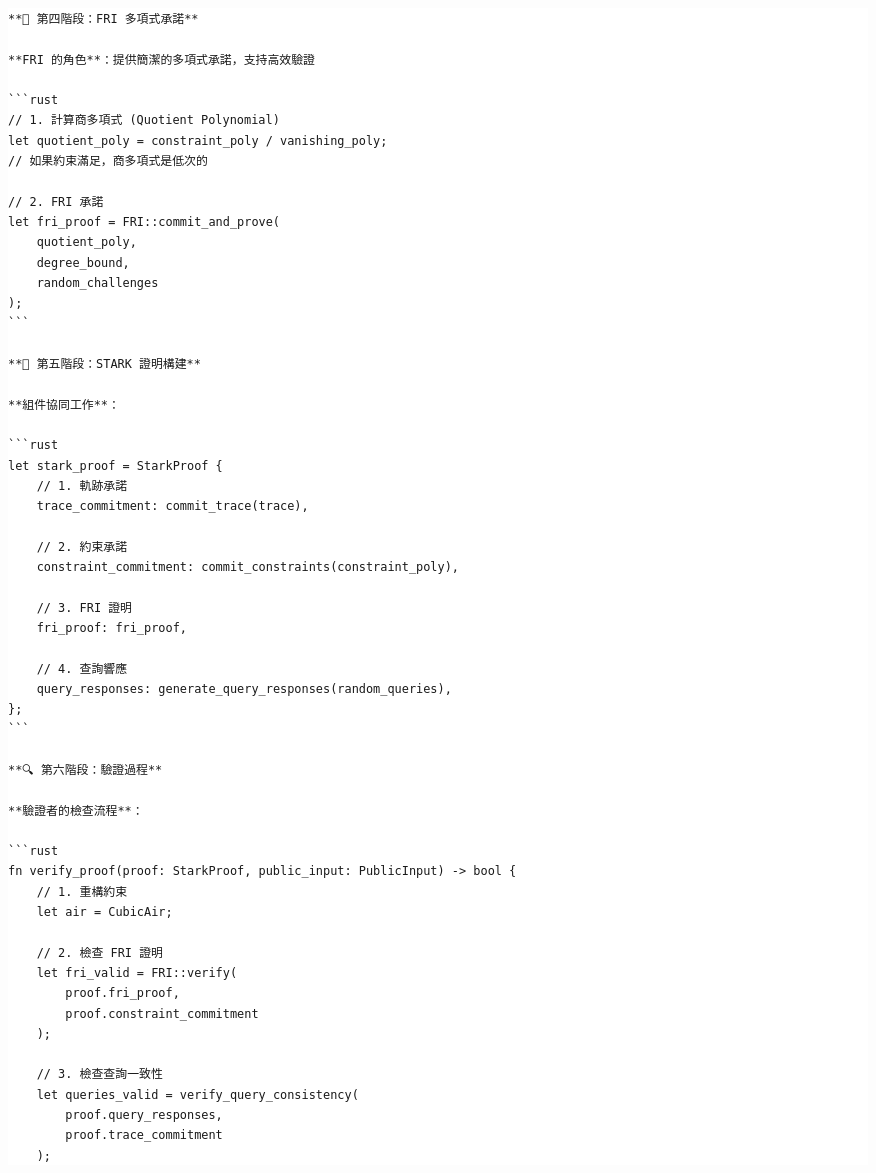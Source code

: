     **🔐 第四階段：FRI 多項式承諾**
    
    **FRI 的角色**：提供簡潔的多項式承諾，支持高效驗證
    
    ```rust
    // 1. 計算商多項式 (Quotient Polynomial)
    let quotient_poly = constraint_poly / vanishing_poly;
    // 如果約束滿足，商多項式是低次的
    
    // 2. FRI 承諾
    let fri_proof = FRI::commit_and_prove(
        quotient_poly,
        degree_bound,
        random_challenges
    );
    ```
    
    **🎪 第五階段：STARK 證明構建**
    
    **組件協同工作**：
    
    ```rust
    let stark_proof = StarkProof {
        // 1. 軌跡承諾
        trace_commitment: commit_trace(trace),
        
        // 2. 約束承諾  
        constraint_commitment: commit_constraints(constraint_poly),
        
        // 3. FRI 證明
        fri_proof: fri_proof,
        
        // 4. 查詢響應
        query_responses: generate_query_responses(random_queries),
    };
    ```
    
    **🔍 第六階段：驗證過程**
    
    **驗證者的檢查流程**：
    
    ```rust
    fn verify_proof(proof: StarkProof, public_input: PublicInput) -> bool {
        // 1. 重構約束
        let air = CubicAir;
        
        // 2. 檢查 FRI 證明
        let fri_valid = FRI::verify(
            proof.fri_proof,
            proof.constraint_commitment
        );
        
        // 3. 檢查查詢一致性
        let queries_valid = verify_query_consistency(
            proof.query_responses,
            proof.trace_commitment
        );
        